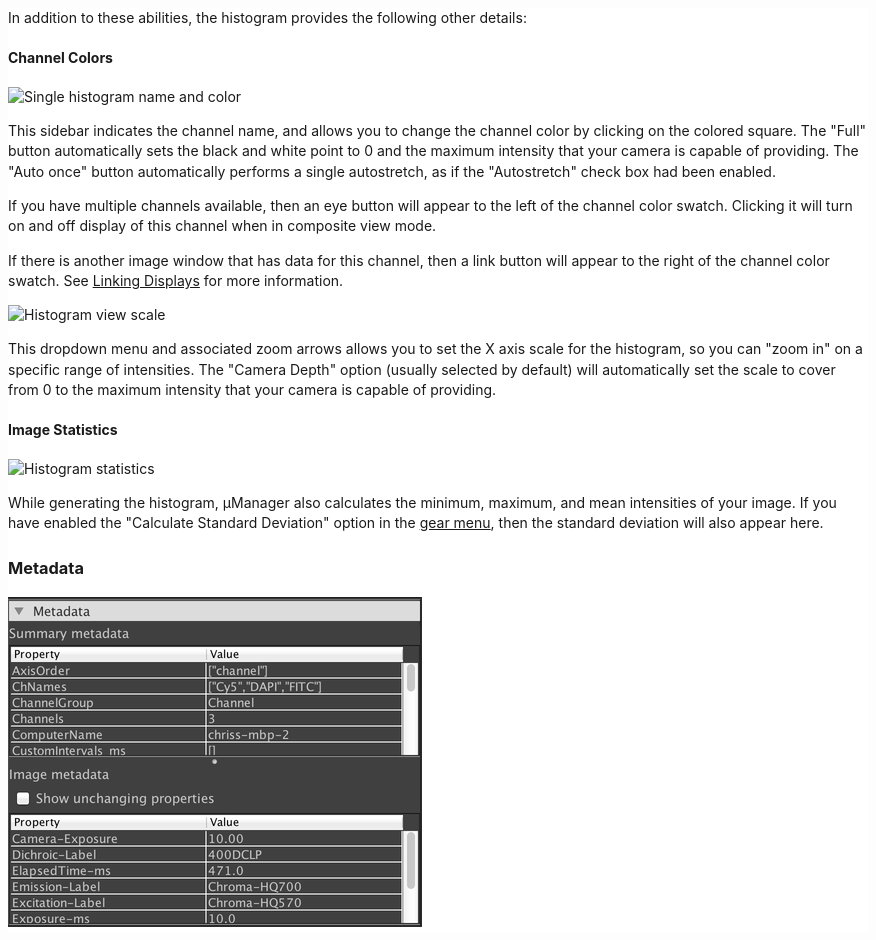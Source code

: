 In addition to these abilities, the histogram provides the following
other details:

#### Channel Colors

![Single histogram name and
color](media/UsersGuide_histogramName.png "Single histogram name and color")

This sidebar indicates the channel name, and allows you to change the
channel color by clicking on the colored square. The "Full" button
automatically sets the black and white point to 0 and the maximum
intensity that your camera is capable of providing. The "Auto once"
button automatically performs a single autostretch, as if the
"Autostretch" check box had been enabled.

If you have multiple channels available, then an eye button will appear
to the left of the channel color swatch. Clicking it will turn on and
off display of this channel when in composite view mode.

If there is another image window that has data for this channel, then a
link button will appear to the right of the channel color swatch. See
[Linking Displays](#linking-displays "wikilink") for more information.

![Histogram view
scale](media/UsersGuide_histogramScale.png "Histogram view scale")

This dropdown menu and associated zoom arrows allows you to set the X
axis scale for the histogram, so you can "zoom in" on a specific range
of intensities. The "Camera Depth" option (usually selected by default)
will automatically set the scale to cover from 0 to the maximum
intensity that your camera is capable of providing.

#### Image Statistics

![Histogram
statistics](media/UsersGuide_histogramStats.png "Histogram statistics")

While generating the histogram, µManager also calculates the minimum,
maximum, and mean intensities of your image. If you have enabled the
"Calculate Standard Deviation" option in the [gear
menu](#histogram-gear-menu "wikilink"), then the standard deviation will
also appear here.

### Metadata

![Metadata Panel](media/UsersGuide_metadataPanel.png "Metadata Panel")
